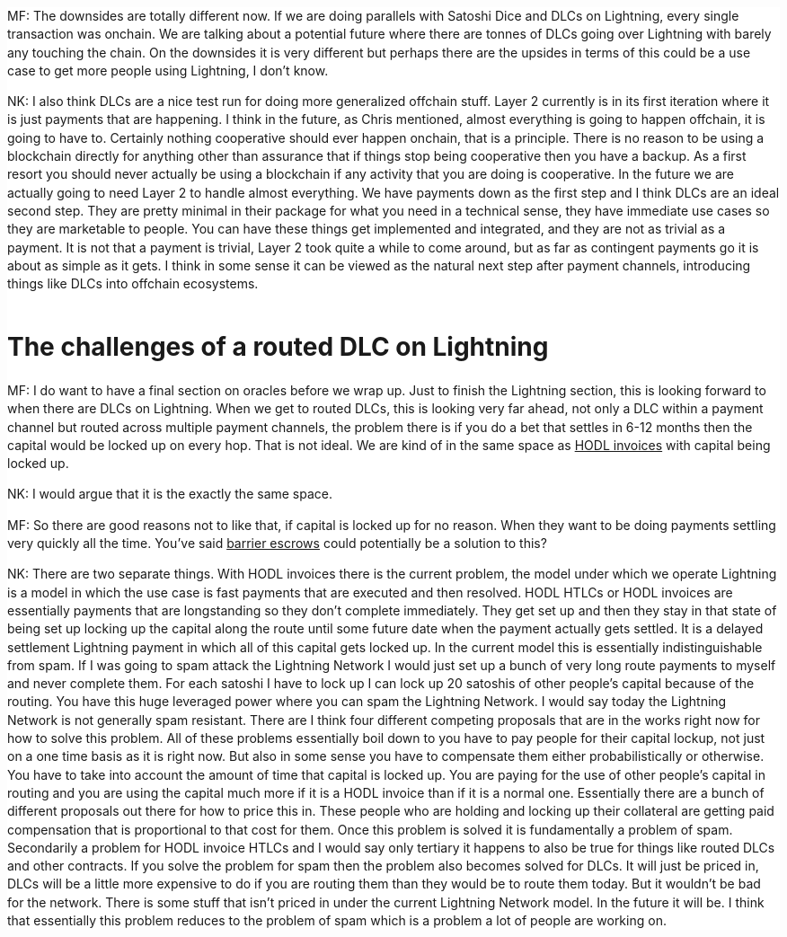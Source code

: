 MF: The downsides are totally different now. If we are doing parallels with Satoshi Dice and DLCs on Lightning, every single transaction was onchain. We are talking about a potential future where there are tonnes of DLCs going over Lightning with barely any touching the chain. On the downsides it is very different but perhaps there are the upsides in terms of this could be a use case to get more people using Lightning, I don’t know.

NK: I also think DLCs are a nice test run for doing more generalized offchain stuff. Layer 2 currently is in its first iteration where it is just payments that are happening. I think in the future, as Chris mentioned, almost everything is going to happen offchain, it is going to have to. Certainly nothing cooperative should ever happen onchain, that is a principle. There is no reason to be using a blockchain directly for anything other than assurance that if things stop being cooperative then you have a backup. As a first resort you should never actually be using a blockchain if any activity that you are doing is cooperative. In the future we are actually going to need Layer 2 to handle almost everything. We have payments down as the first step and I think DLCs are an ideal second step. They are pretty minimal in their package for what you need in a technical sense, they have immediate use cases so they are marketable to people. You can have these things get implemented and integrated, and they are not as trivial as a payment. It is not that a payment is trivial, Layer 2 took quite a while to come around, but as far as contingent payments go it is about as simple as it gets. I think in some sense it can be viewed as the natural next step after payment channels, introducing things like DLCs into offchain ecosystems.

# The challenges of a routed DLC on Lightning

MF: I do want to have a final section on oracles before we wrap up. Just to finish the Lightning section, this is looking forward to when there are DLCs on Lightning. When we get to routed DLCs, this is looking very far ahead, not only a DLC within a payment channel but routed across multiple payment channels, the problem there is if you do a bet that settles in 6-12 months then the capital would be locked up on every hop. That is not ideal. We are kind of in the same space as [HODL invoices](https://bitcoinops.org/en/topics/hold-invoices/) with capital being locked up.

NK: I would argue that it is the exactly the same space.

MF: So there are good reasons not to like that, if capital is locked up for no reason. When they want to be doing payments settling very quickly all the time. You’ve said [barrier escrows](https://suredbits.com/payment-points-and-barrier-escrows/) could potentially be a solution to this?

NK: There are two separate things. With HODL invoices there is the current problem, the model under which we operate Lightning is a model in which the use case is fast payments that are executed and then resolved. HODL HTLCs or HODL invoices are essentially payments that are longstanding so they don’t complete immediately. They get set up and then they stay in that state of being set up locking up the capital along the route until some future date when the payment actually gets settled. It is a delayed settlement Lightning payment in which all of this capital gets locked up. In the current model this is essentially indistinguishable from spam. If I was going to spam attack the Lightning Network I would just set up a bunch of very long route payments to myself and never complete them. For each satoshi I have to lock up I can lock up 20 satoshis of other people’s capital because of the routing. You have this huge leveraged power where you can spam the Lightning Network. I would say today the Lightning Network is not generally spam resistant. There are I think four different competing proposals that are in the works right now for how to solve this problem. All of these problems essentially boil down to you have to pay people for their capital lockup, not just on a one time basis as it is right now. But also in some sense you have to compensate them either probabilistically or otherwise. You have to take into account the amount of time that capital is locked up. You are paying for the use of other people’s capital in routing and you are using the capital much more if it is a HODL invoice than if it is a normal one. Essentially there are a bunch of different proposals out there for how to price this in. These people who are holding and locking up their collateral are getting paid compensation that is proportional to that cost for them. Once this problem is solved it is fundamentally a problem of spam. Secondarily a problem for HODL invoice HTLCs and I would say only tertiary it happens to also be true for things like routed DLCs and other contracts. If you solve the problem for spam then the problem also becomes solved for DLCs. It will just be priced in, DLCs will be a little more expensive to do if you are routing them than they would be to route them today. But it wouldn’t be bad for the network. There is some stuff that isn’t priced in under the current Lightning Network model. In the future it will be. I think that essentially this problem reduces to the problem of spam which is a problem a lot of people are working on.
